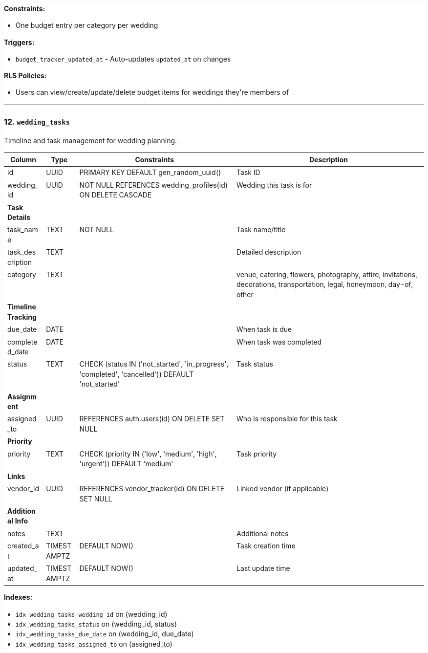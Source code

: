 **Constraints:**
- One budget entry per category per wedding

**Triggers:**
- `budget_tracker_updated_at` - Auto-updates `updated_at` on changes

**RLS Policies:**
- Users can view/create/update/delete budget items for weddings they're members of

---

### 12. `wedding_tasks`
Timeline and task management for wedding planning.

| Column | Type | Constraints | Description |
|--------|------|-------------|-------------|
| id | UUID | PRIMARY KEY DEFAULT gen_random_uuid() | Task ID |
| wedding_id | UUID | NOT NULL REFERENCES wedding_profiles(id) ON DELETE CASCADE | Wedding this task is for |
| **Task Details** |
| task_name | TEXT | NOT NULL | Task name/title |
| task_description | TEXT | | Detailed description |
| category | TEXT | | venue, catering, flowers, photography, attire, invitations, decorations, transportation, legal, honeymoon, day-of, other |
| **Timeline Tracking** |
| due_date | DATE | | When task is due |
| completed_date | DATE | | When task was completed |
| status | TEXT | CHECK (status IN ('not_started', 'in_progress', 'completed', 'cancelled')) DEFAULT 'not_started' | Task status |
| **Assignment** |
| assigned_to | UUID | REFERENCES auth.users(id) ON DELETE SET NULL | Who is responsible for this task |
| **Priority** |
| priority | TEXT | CHECK (priority IN ('low', 'medium', 'high', 'urgent')) DEFAULT 'medium' | Task priority |
| **Links** |
| vendor_id | UUID | REFERENCES vendor_tracker(id) ON DELETE SET NULL | Linked vendor (if applicable) |
| **Additional Info** |
| notes | TEXT | | Additional notes |
| created_at | TIMESTAMPTZ | DEFAULT NOW() | Task creation time |
| updated_at | TIMESTAMPTZ | DEFAULT NOW() | Last update time |

**Indexes:**
- `idx_wedding_tasks_wedding_id` on (wedding_id)
- `idx_wedding_tasks_status` on (wedding_id, status)
- `idx_wedding_tasks_due_date` on (wedding_id, due_date)
- `idx_wedding_tasks_assigned_to` on (assigned_to)
